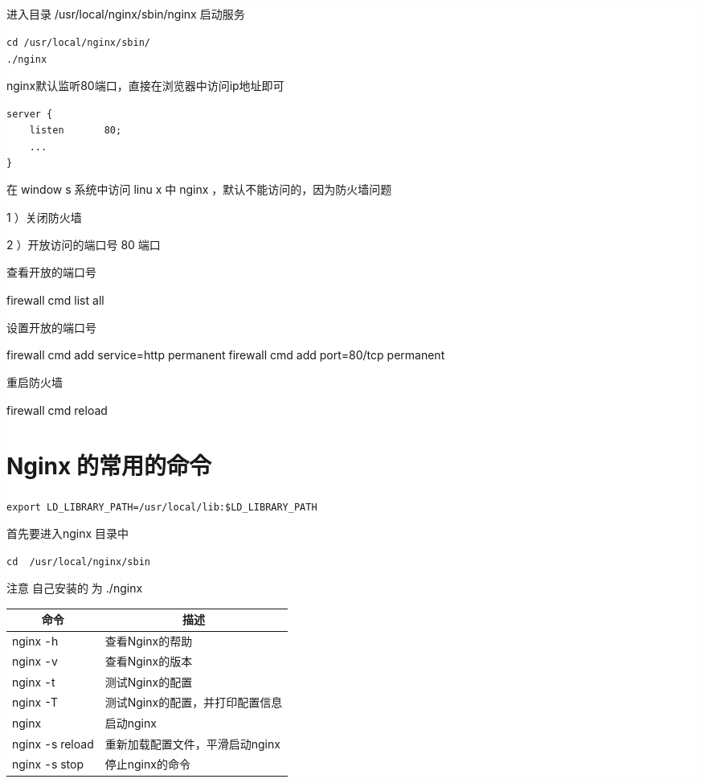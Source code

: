 
进入目录 /usr/local/nginx/sbin/nginx 启动服务

```shell
cd /usr/local/nginx/sbin/
./nginx
```

nginx默认监听80端口，直接在浏览器中访问ip地址即可

```
server {
    listen       80;
    ...
}
```

在 window s 系统中访问 linu x 中 nginx ，默认不能访问的，因为防火墙问题

1 ）关闭防火墙

2 ）开放访问的端口号 80 端口

查看开放的端口号

firewall cmd list all

设置开放的端口号

firewall cmd add service=http permanent
firewall cmd add port=80/tcp permanent

重启防火墙

firewall cmd reload

# Nginx 的常用的命令

```shell
export LD_LIBRARY_PATH=/usr/local/lib:$LD_LIBRARY_PATH
```

首先要进入nginx 目录中 

```
cd  /usr/local/nginx/sbin 
```

注意 自己安装的 为 ./nginx

| 命令            | 描述                            |
| --------------- | ------------------------------- |
| nginx -h        | 查看Nginx的帮助                 |
| nginx -v        | 查看Nginx的版本                 |
| nginx -t        | 测试Nginx的配置                 |
| nginx -T        | 测试Nginx的配置，并打印配置信息 |
| nginx           | 启动nginx                       |
| nginx -s reload | 重新加载配置文件，平滑启动nginx |
| nginx -s stop   | 停止nginx的命令                 |
